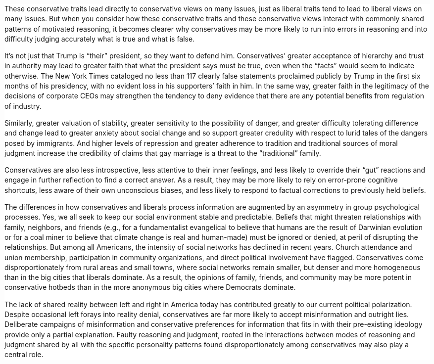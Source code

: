 <p>These conservative traits lead directly to conservative views on many issues, just as 
liberal traits tend to lead to liberal views on many issues. But when you consider how 
these conservative traits and these conservative views interact with commonly shared 
patterns of motivated reasoning, it becomes clearer why conservatives may be more 
likely to run into errors in reasoning and into difficulty judging accurately what is 
true and what is false.</p>

<p>It’s not just that Trump is “their” president, so they want to defend him. Conservatives’ 
greater acceptance of hierarchy and trust in authority may lead to greater faith that what 
the president says must be true, even when the “facts” would seem to indicate otherwise. 
The New York Times cataloged no less than 117 clearly false statements proclaimed publicly 
by Trump in the first six months of his presidency, with no evident loss in his supporters’ 
faith in him. In the same way, greater faith in the legitimacy of the decisions of corporate 
CEOs may strengthen the tendency to deny evidence that there are any potential benefits from 
regulation of industry.</p>

<p>Similarly, greater valuation of stability, greater sensitivity to the possibility of danger, 
and greater difficulty tolerating difference and change lead to greater anxiety about social 
change and so support greater credulity with respect to lurid tales of the dangers posed by 
immigrants. And higher levels of repression and greater adherence to tradition and traditional 
sources of moral judgment increase the credibility of claims that gay marriage is a threat to 
the “traditional” family.</p>

<p>Conservatives are also less introspective, less attentive to their inner feelings, and less 
likely to override their “gut” reactions and engage in further reflection to find a correct 
answer. As a result, they may be more likely to rely on error-prone cognitive shortcuts, 
less aware of their own unconscious biases, and less likely to respond to factual corrections 
to previously held beliefs.</p>

<p>The differences in how conservatives and liberals process information are augmented by an 
asymmetry in group psychological processes. Yes, we all seek to keep our social environment 
stable and predictable. Beliefs that might threaten relationships with family, neighbors, 
and friends (e.g., for a fundamentalist evangelical to believe that humans are the result 
of Darwinian evolution or for a coal miner to believe that climate change is real and 
human-made) must be ignored or denied, at peril of disrupting the relationships. But 
among all Americans, the intensity of social networks has declined in recent years. 
Church attendance and union membership, participation in community organizations, and 
direct political involvement have flagged. Conservatives come disproportionately from 
rural areas and small towns, where social networks remain smaller, but denser and more 
homogeneous than in the big cities that liberals dominate. As a result, the opinions of 
family, friends, and community may be more potent in conservative hotbeds than in the more 
anonymous big cities where Democrats dominate.</p>

<p>The lack of shared reality between left and right in America today has contributed greatly 
to our current political polarization. Despite occasional left forays into reality denial, 
conservatives are far more likely to accept misinformation and outright lies. Deliberate 
campaigns of misinformation and conservative preferences for information that fits in with 
their pre-existing ideology provide only a partial explanation. Faulty reasoning and judgment, 
rooted in the interactions between modes of reasoning and judgment shared by all with the 
specific personality patterns found disproportionately among conservatives may also play a 
central role.</p>


